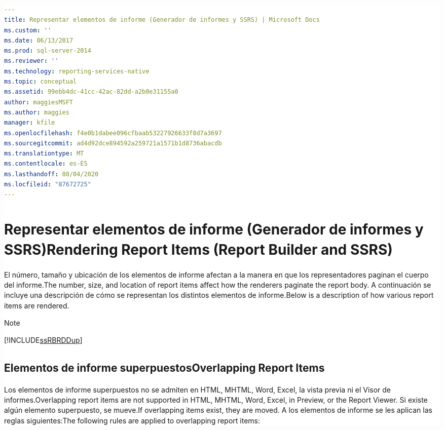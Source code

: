 ```yaml
---
title: Representar elementos de informe (Generador de informes y SSRS) | Microsoft Docs
ms.custom: ''
ms.date: 06/13/2017
ms.prod: sql-server-2014
ms.reviewer: ''
ms.technology: reporting-services-native
ms.topic: conceptual
ms.assetid: 99ebb4dc-41cc-42ac-82dd-a2b0e31155a0
author: maggiesMSFT
ms.author: maggies
manager: kfile
ms.openlocfilehash: f4e0b1dabee096cfbaab53227926633f8d7a3697
ms.sourcegitcommit: ad4d92dce894592a259721a1571b1d8736abacdb
ms.translationtype: MT
ms.contentlocale: es-ES
ms.lasthandoff: 08/04/2020
ms.locfileid: "87672725"
---
```

# <a name="rendering-report-items-report-builder-and-ssrs"></a><span data-ttu-id="b784b-102">Representar elementos de informe (Generador de informes y SSRS)</span><span class="sxs-lookup"><span data-stu-id="b784b-102">Rendering Report Items (Report Builder and SSRS)</span></span>
  <span data-ttu-id="b784b-103">El número, tamaño y ubicación de los elementos de informe afectan a la manera en que los representadores paginan el cuerpo del informe.</span><span class="sxs-lookup"><span data-stu-id="b784b-103">The number, size, and location of report items affect how the renderers paginate the report body.</span></span> <span data-ttu-id="b784b-104">A continuación se incluye una descripción de cómo se representan los distintos elementos de informe.</span><span class="sxs-lookup"><span data-stu-id="b784b-104">Below is a description of how various report items are rendered.</span></span>  
  
> [!NOTE]  
>  [!INCLUDE[ssRBRDDup](../../includes/ssrbrddup-md.md)]  
  
## <a name="overlapping-report-items"></a><span data-ttu-id="b784b-105">Elementos de informe superpuestos</span><span class="sxs-lookup"><span data-stu-id="b784b-105">Overlapping Report Items</span></span>  
 <span data-ttu-id="b784b-106">Los elementos de informe superpuestos no se admiten en HTML, MHTML, Word, Excel, la vista previa ni el Visor de informes.</span><span class="sxs-lookup"><span data-stu-id="b784b-106">Overlapping report items are not supported in HTML, MHTML, Word, Excel, in Preview, or the Report Viewer.</span></span> <span data-ttu-id="b784b-107">Si existe algún elemento superpuesto, se mueve.</span><span class="sxs-lookup"><span data-stu-id="b784b-107">If overlapping items exist, they are moved.</span></span> <span data-ttu-id="b784b-108">A los elementos de informe se les aplican las reglas siguientes:</span><span class="sxs-lookup"><span data-stu-id="b784b-108">The following rules are applied to overlapping report items:</span></span>  
  